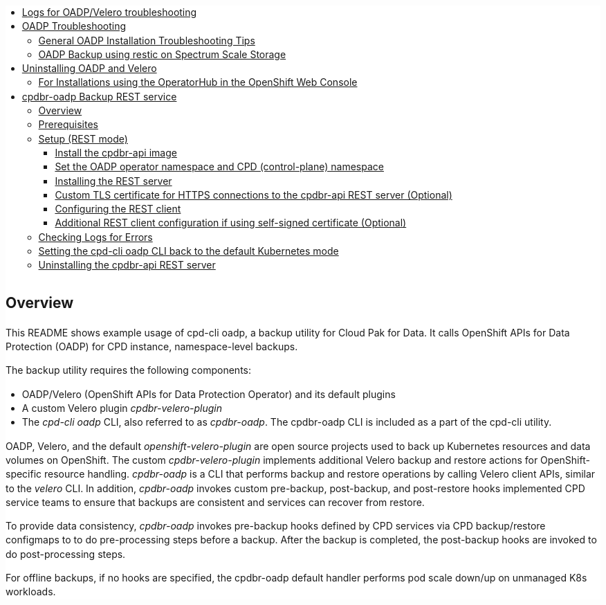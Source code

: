   - [Logs for OADP/Velero troubleshooting](#logs-for-oadpvelero-troubleshooting)
- [OADP Troubleshooting](#oadp-troubleshooting)
  - [General OADP Installation Troubleshooting Tips](#general-oadp-installation-troubleshooting-tips)
  - [OADP Backup using restic on Spectrum Scale Storage](#oadp-backup-using-restic-on-spectrum-scale-storage)
- [Uninstalling OADP and Velero](#uninstalling-oadp-and-velero)
  - [For Installations using the OperatorHub in the OpenShift Web Console](#for-installations-using-the-operatorhub-in-the-openshift-web-console)
- [cpdbr-oadp Backup REST service](#cpdbr-oadp-backup-rest-service)
  - [Overview](#overview-1)
  - [Prerequisites](#prerequisites-1)
  - [Setup (REST mode)](#setup-rest-mode)
    - [Install the cpdbr-api image](#install-the-cpdbr-api-image)
    - [Set the OADP operator namespace and CPD (control-plane) namespace](#set-the-oadp-operator-namespace-and-cpd-control-plane-namespace)
    - [Installing the REST server](#installing-the-rest-server)
    - [Custom TLS certificate for HTTPS connections to the cpdbr-api REST server (Optional)](#custom-tls-certificate-for-https-connections-to-the-cpdbr-api-rest-server-optional)
    - [Configuring the REST client](#configuring-the-rest-client)
    - [Additional REST client configuration if using self-signed certificate (Optional)](#additional-rest-client-configuration-if-using-self-signed-certificate-optional)
  - [Checking Logs for Errors](#checking-logs-for-errors)
  - [Setting the cpd-cli oadp CLI back to the default Kubernetes mode](#setting-the-cpd-cli-oadp-cli-back-to-the-default-kubernetes-mode)
  - [Uninstalling the cpdbr-api REST server](#uninstalling-the-cpdbr-api-rest-server)

## Overview

This README shows example usage of cpd-cli oadp, a backup utility for Cloud Pak for Data.
It calls OpenShift APIs for Data Protection (OADP) for CPD instance, namespace-level backups.

The backup utility requires the following components:
- OADP/Velero (OpenShift APIs for Data Protection Operator) and its default plugins
- A custom Velero plugin *cpdbr-velero-plugin*
- The *cpd-cli oadp* CLI, also referred to as *cpdbr-oadp*.  The cpdbr-oadp CLI is included as a part of the cpd-cli utility.

OADP, Velero, and the default *openshift-velero-plugin* are open source
projects used to back up Kubernetes resources and data volumes on
OpenShift. The custom *cpdbr-velero-plugin* implements additional Velero
backup and restore actions for OpenShift-specific resource handling.
*cpdbr-oadp* is a CLI that performs backup and restore operations by
calling Velero client APIs, similar to the *velero* CLI. In addition,
*cpdbr-oadp* invokes custom pre-backup, post-backup, and post-restore hooks
implemented CPD service teams to ensure that backups are consistent and
services can recover from restore.

To provide data consistency, *cpdbr-oadp* invokes pre-backup hooks
defined by CPD services via CPD backup/restore configmaps to to do pre-processing
steps before a backup. After the backup is completed, the post-backup
hooks are invoked to do post-processing steps.

For offline backups, if no hooks are specified, the cpdbr-oadp default
handler performs pod scale down/up on unmanaged K8s workloads.
